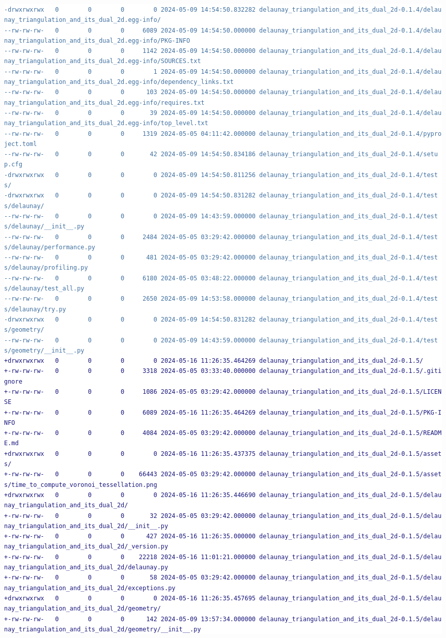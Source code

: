 ```diff
-drwxrwxrwx   0        0        0        0 2024-05-09 14:54:50.832282 delaunay_triangulation_and_its_dual_2d-0.1.4/delaunay_triangulation_and_its_dual_2d.egg-info/
--rw-rw-rw-   0        0        0     6089 2024-05-09 14:54:50.000000 delaunay_triangulation_and_its_dual_2d-0.1.4/delaunay_triangulation_and_its_dual_2d.egg-info/PKG-INFO
--rw-rw-rw-   0        0        0     1142 2024-05-09 14:54:50.000000 delaunay_triangulation_and_its_dual_2d-0.1.4/delaunay_triangulation_and_its_dual_2d.egg-info/SOURCES.txt
--rw-rw-rw-   0        0        0        1 2024-05-09 14:54:50.000000 delaunay_triangulation_and_its_dual_2d-0.1.4/delaunay_triangulation_and_its_dual_2d.egg-info/dependency_links.txt
--rw-rw-rw-   0        0        0      103 2024-05-09 14:54:50.000000 delaunay_triangulation_and_its_dual_2d-0.1.4/delaunay_triangulation_and_its_dual_2d.egg-info/requires.txt
--rw-rw-rw-   0        0        0       39 2024-05-09 14:54:50.000000 delaunay_triangulation_and_its_dual_2d-0.1.4/delaunay_triangulation_and_its_dual_2d.egg-info/top_level.txt
--rw-rw-rw-   0        0        0     1319 2024-05-05 04:11:42.000000 delaunay_triangulation_and_its_dual_2d-0.1.4/pyproject.toml
--rw-rw-rw-   0        0        0       42 2024-05-09 14:54:50.834186 delaunay_triangulation_and_its_dual_2d-0.1.4/setup.cfg
-drwxrwxrwx   0        0        0        0 2024-05-09 14:54:50.811256 delaunay_triangulation_and_its_dual_2d-0.1.4/tests/
-drwxrwxrwx   0        0        0        0 2024-05-09 14:54:50.831282 delaunay_triangulation_and_its_dual_2d-0.1.4/tests/delaunay/
--rw-rw-rw-   0        0        0        0 2024-05-09 14:43:59.000000 delaunay_triangulation_and_its_dual_2d-0.1.4/tests/delaunay/__init__.py
--rw-rw-rw-   0        0        0     2484 2024-05-05 03:29:42.000000 delaunay_triangulation_and_its_dual_2d-0.1.4/tests/delaunay/performance.py
--rw-rw-rw-   0        0        0      481 2024-05-05 03:29:42.000000 delaunay_triangulation_and_its_dual_2d-0.1.4/tests/delaunay/profiling.py
--rw-rw-rw-   0        0        0     6180 2024-05-05 03:48:22.000000 delaunay_triangulation_and_its_dual_2d-0.1.4/tests/delaunay/test_all.py
--rw-rw-rw-   0        0        0     2650 2024-05-09 14:53:58.000000 delaunay_triangulation_and_its_dual_2d-0.1.4/tests/delaunay/try.py
-drwxrwxrwx   0        0        0        0 2024-05-09 14:54:50.831282 delaunay_triangulation_and_its_dual_2d-0.1.4/tests/geometry/
--rw-rw-rw-   0        0        0        0 2024-05-09 14:43:59.000000 delaunay_triangulation_and_its_dual_2d-0.1.4/tests/geometry/__init__.py
+drwxrwxrwx   0        0        0        0 2024-05-16 11:26:35.464269 delaunay_triangulation_and_its_dual_2d-0.1.5/
+-rw-rw-rw-   0        0        0     3318 2024-05-05 03:33:40.000000 delaunay_triangulation_and_its_dual_2d-0.1.5/.gitignore
+-rw-rw-rw-   0        0        0     1086 2024-05-05 03:29:42.000000 delaunay_triangulation_and_its_dual_2d-0.1.5/LICENSE
+-rw-rw-rw-   0        0        0     6089 2024-05-16 11:26:35.464269 delaunay_triangulation_and_its_dual_2d-0.1.5/PKG-INFO
+-rw-rw-rw-   0        0        0     4084 2024-05-05 03:29:42.000000 delaunay_triangulation_and_its_dual_2d-0.1.5/README.md
+drwxrwxrwx   0        0        0        0 2024-05-16 11:26:35.437375 delaunay_triangulation_and_its_dual_2d-0.1.5/assets/
+-rw-rw-rw-   0        0        0    66443 2024-05-05 03:29:42.000000 delaunay_triangulation_and_its_dual_2d-0.1.5/assets/time_to_compute_voronoi_tessellation.png
+drwxrwxrwx   0        0        0        0 2024-05-16 11:26:35.446690 delaunay_triangulation_and_its_dual_2d-0.1.5/delaunay_triangulation_and_its_dual_2d/
+-rw-rw-rw-   0        0        0       32 2024-05-05 03:29:42.000000 delaunay_triangulation_and_its_dual_2d-0.1.5/delaunay_triangulation_and_its_dual_2d/__init__.py
+-rw-rw-rw-   0        0        0      427 2024-05-16 11:26:35.000000 delaunay_triangulation_and_its_dual_2d-0.1.5/delaunay_triangulation_and_its_dual_2d/_version.py
+-rw-rw-rw-   0        0        0    22218 2024-05-16 11:01:21.000000 delaunay_triangulation_and_its_dual_2d-0.1.5/delaunay_triangulation_and_its_dual_2d/delaunay.py
+-rw-rw-rw-   0        0        0       58 2024-05-05 03:29:42.000000 delaunay_triangulation_and_its_dual_2d-0.1.5/delaunay_triangulation_and_its_dual_2d/exceptions.py
+drwxrwxrwx   0        0        0        0 2024-05-16 11:26:35.457695 delaunay_triangulation_and_its_dual_2d-0.1.5/delaunay_triangulation_and_its_dual_2d/geometry/
+-rw-rw-rw-   0        0        0      142 2024-05-09 13:57:34.000000 delaunay_triangulation_and_its_dual_2d-0.1.5/delaunay_triangulation_and_its_dual_2d/geometry/__init__.py
```